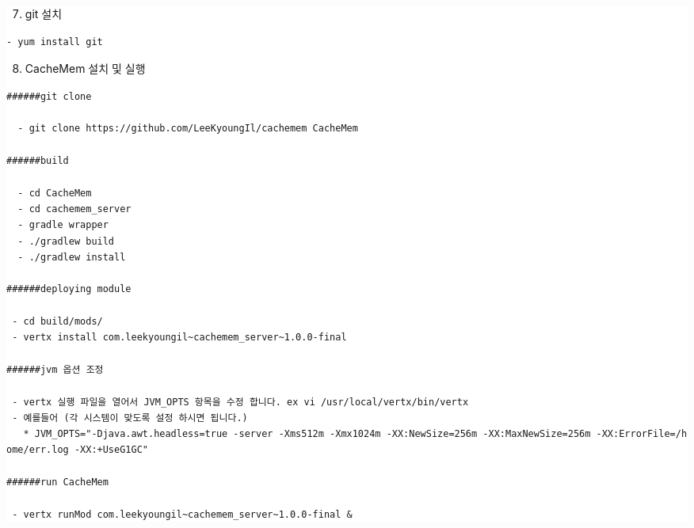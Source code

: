   7. git 설치
  
    - yum install git
  
  8. CacheMem 설치 및 실행
  
    ######git clone
  
      - git clone https://github.com/LeeKyoungIl/cachemem CacheMem
    
    ######build

      - cd CacheMem
      - cd cachemem_server
      - gradle wrapper
      - ./gradlew build
      - ./gradlew install
      
    ######deploying module
     
     - cd build/mods/
     - vertx install com.leekyoungil~cachemem_server~1.0.0-final
     
    ######jvm 옵션 조정 
    
     - vertx 실행 파일을 열어서 JVM_OPTS 항목을 수정 합니다. ex vi /usr/local/vertx/bin/vertx
     - 예를들어 (각 시스템이 맞도록 설정 하시면 됩니다.)
       * JVM_OPTS="-Djava.awt.headless=true -server -Xms512m -Xmx1024m -XX:NewSize=256m -XX:MaxNewSize=256m -XX:ErrorFile=/home/err.log -XX:+UseG1GC"
     
    ######run CacheMem
    
     - vertx runMod com.leekyoungil~cachemem_server~1.0.0-final & 


